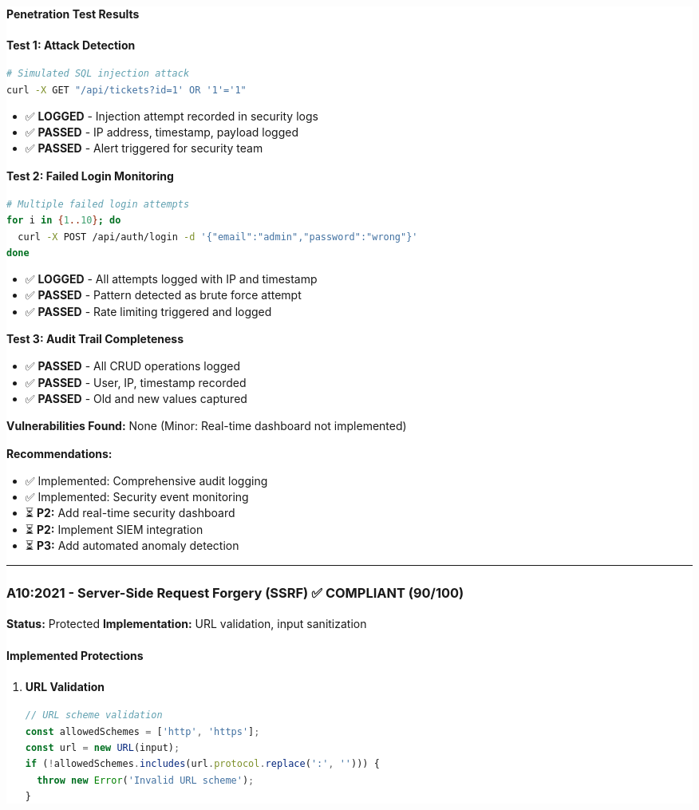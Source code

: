 #### Penetration Test Results

**Test 1: Attack Detection**
```bash
# Simulated SQL injection attack
curl -X GET "/api/tickets?id=1' OR '1'='1"
```
- ✅ **LOGGED** - Injection attempt recorded in security logs
- ✅ **PASSED** - IP address, timestamp, payload logged
- ✅ **PASSED** - Alert triggered for security team

**Test 2: Failed Login Monitoring**
```bash
# Multiple failed login attempts
for i in {1..10}; do
  curl -X POST /api/auth/login -d '{"email":"admin","password":"wrong"}'
done
```
- ✅ **LOGGED** - All attempts logged with IP and timestamp
- ✅ **PASSED** - Pattern detected as brute force attempt
- ✅ **PASSED** - Rate limiting triggered and logged

**Test 3: Audit Trail Completeness**
- ✅ **PASSED** - All CRUD operations logged
- ✅ **PASSED** - User, IP, timestamp recorded
- ✅ **PASSED** - Old and new values captured

**Vulnerabilities Found:** None (Minor: Real-time dashboard not implemented)

**Recommendations:**
- ✅ Implemented: Comprehensive audit logging
- ✅ Implemented: Security event monitoring
- ⏳ **P2:** Add real-time security dashboard
- ⏳ **P2:** Implement SIEM integration
- ⏳ **P3:** Add automated anomaly detection

---

### A10:2021 - Server-Side Request Forgery (SSRF) ✅ **COMPLIANT** (90/100)

**Status:** Protected
**Implementation:** URL validation, input sanitization

#### Implemented Protections

1. **URL Validation**
   ```typescript
   // URL scheme validation
   const allowedSchemes = ['http', 'https'];
   const url = new URL(input);
   if (!allowedSchemes.includes(url.protocol.replace(':', ''))) {
     throw new Error('Invalid URL scheme');
   }
   ```
